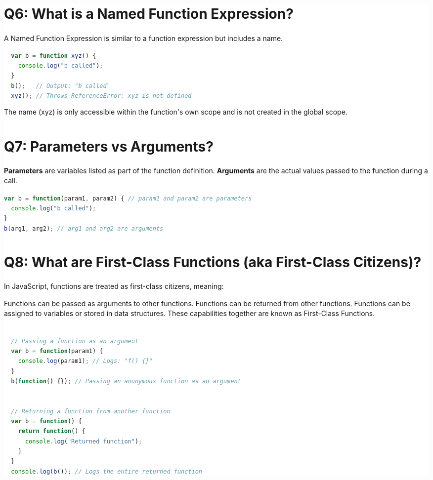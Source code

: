 # Q6: What is a Named Function Expression?

A Named Function Expression is similar to a function expression but includes a name.

  ```js
    var b = function xyz() {
      console.log("b called");
    }
    b();   // Output: "b called"
    xyz(); // Throws ReferenceError: xyz is not defined
```
The name (xyz) is only accessible within the function's own scope and is not created in the global scope.

# Q7: Parameters vs Arguments?

**Parameters** are variables listed as part of the function definition.
**Arguments** are the actual values passed to the function during a call.

```js
var b = function(param1, param2) { // param1 and param2 are parameters
  console.log("b called");
}
b(arg1, arg2); // arg1 and arg2 are arguments
```

# Q8: What are First-Class Functions (aka First-Class Citizens)?

In JavaScript, functions are treated as first-class citizens, meaning:

Functions can be passed as arguments to other functions.
Functions can be returned from other functions.
Functions can be assigned to variables or stored in data structures.
These capabilities together are known as First-Class Functions.

```js

  // Passing a function as an argument
  var b = function(param1) {
    console.log(param1); // Logs: "f() {}"
  }
  b(function() {}); // Passing an anonymous function as an argument


  // Returning a function from another function
  var b = function() {
    return function() {
      console.log("Returned function");
    }
  }
  console.log(b()); // Logs the entire returned function

```
